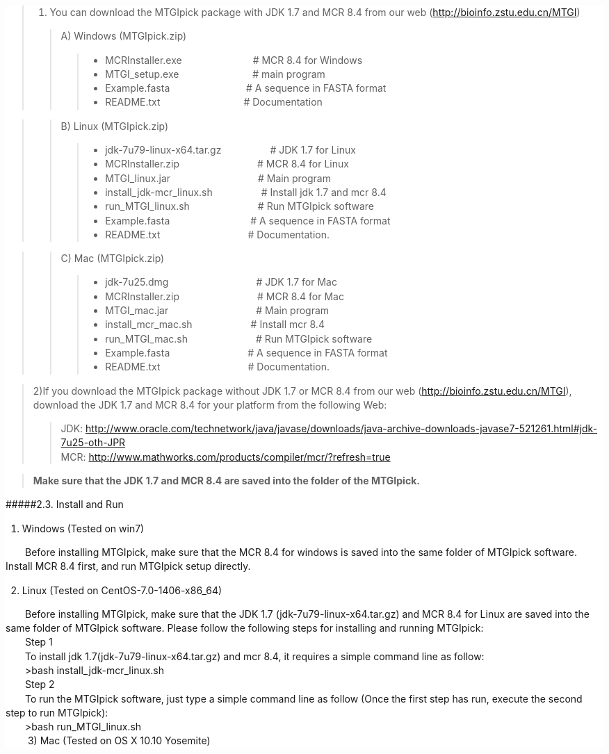 >1) You can download the MTGIpick package with JDK 1.7 and MCR 8.4 from our web (http://bioinfo.zstu.edu.cn/MTGI)</br>
>>A) Windows (MTGIpick.zip)
>>>- MCRInstaller.exe　　　　　　 　# MCR 8.4 for Windows
>>>- MTGI_setup.exe　 　 　　　　　# main program
>>>- Example.fasta　 　 　　　　   　# A sequence in FASTA format
>>>- README.txt　　　　  　　　   　# Documentation

>>B) Linux (MTGIpick.zip)
>>>- jdk-7u79-linux-x64.tar.gz　　　　　# JDK 1.7 for Linux
>>>- MCRInstaller.zip　　　　　　　　# MCR 8.4 for Linux
>>>- MTGI_linux.jar　　　　　　　　　# Main program
>>>- install_jdk-mcr_linux.sh　　　　　# Install jdk 1.7 and mcr 8.4
>>>- run_MTGI_linux.sh　　　　　　　# Run MTGIpick software
>>>- Example.fasta　　　　　　　　 # A sequence in FASTA format
>>>- README.txt　　　　　　　　　# Documentation.

>>C) Mac (MTGIpick.zip)
>>>- jdk-7u25.dmg　　　　　　　　　# JDK 1.7 for Mac
>>>- MCRInstaller.zip　　　　　　　　# MCR 8.4 for Mac
>>>- MTGI_mac.jar　　　　　　　　　# Main program
>>>- install_mcr_mac.sh　　　　　　# Install mcr 8.4
>>>- run_MTGI_mac.sh　　　　　　　# Run MTGIpick software
>>>- Example.fasta　　　　　　　　# A sequence in FASTA format
>>>- README.txt　　　　　　　　　# Documentation.

>2)If you download the MTGIpick package without JDK 1.7 or MCR 8.4 from our web (http://bioinfo.zstu.edu.cn/MTGI), download the JDK 1.7 and MCR 8.4 for your platform from the following Web:
>>JDK: http://www.oracle.com/technetwork/java/javase/downloads/java-archive-downloads-javase7-521261.html#jdk-7u25-oth-JPR</br>
>>MCR: http://www.mathworks.com/products/compiler/mcr/?refresh=true

>**Make sure that the JDK 1.7 and MCR 8.4 are saved into the folder of the MTGIpick.**

#####2.3. Install and Run

1) Windows (Tested on win7)</br>

　　Before installing MTGIpick, make sure that the MCR 8.4 for windows is saved into the same folder of MTGIpick software. Install MCR 8.4 first, and run MTGIpick setup directly.</br>

2) Linux (Tested on CentOS-7.0-1406-x86_64)</br>

　　Before installing MTGIpick, make sure that the JDK 1.7 (jdk-7u79-linux-x64.tar.gz) and MCR 8.4 for Linux are saved into the same folder of MTGIpick software. Please follow the following steps for installing and running MTGIpick:</br>
　　Step 1</br>
　　To install jdk 1.7(jdk-7u79-linux-x64.tar.gz) and mcr 8.4, it requires a simple command line as follow:</br>
　　>bash install_jdk-mcr_linux.sh</br>
　　Step 2</br>
　　To run the MTGIpick software, just type a simple command line as follow (Once the first step has run, execute the second step to run MTGIpick):</br>
　　>bash run_MTGI_linux.sh</br>
　　
3) Mac (Tested on OS X 10.10 Yosemite)</br>
